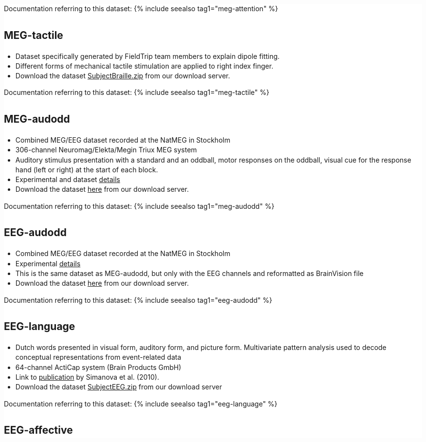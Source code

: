 Documentation referring to this dataset:
{% include seealso tag1="meg-attention" %}

## MEG-tactile

- Dataset specifically generated by FieldTrip team members to explain dipole fitting.
- Different forms of mechanical tactile stimulation are applied to right index finger.
- Download the dataset [SubjectBraille.zip](https://download.fieldtriptoolbox.org/tutorial/SubjectBraille.zip) from our download server.

Documentation referring to this dataset:
{% include seealso tag1="meg-tactile" %}

## MEG-audodd

- Combined MEG/EEG dataset recorded at the NatMEG in Stockholm
- 306-channel Neuromag/Elekta/Megin Triux MEG system
- Auditory stimulus presentation with a standard and an oddball, motor responses on the oddball, visual cue for the response hand (left or right) at the start of each block.
- Experimental and dataset [details](/workshop/natmeg/meg_audodd)
- Download the dataset [here](https://download.fieldtriptoolbox.org/workshop/natmeg/) from our download server.

Documentation referring to this dataset:
{% include seealso tag1="meg-audodd" %}

## EEG-audodd

- Combined MEG/EEG dataset recorded at the NatMEG in Stockholm
- Experimental [details](/workshop/natmeg/meg_audodd)
- This is the same dataset as MEG-audodd, but only with the EEG channels and reformatted as BrainVision file
- Download the dataset [here](https://download.fieldtriptoolbox.org/workshop/oslo2019/) from our download server.

Documentation referring to this dataset:
{% include seealso tag1="eeg-audodd" %}

## EEG-language

- Dutch words presented in visual form, auditory form, and picture form. Multivariate pattern analysis used to decode conceptual representations from event-related data
- 64-channel ActiCap system (Brain Products GmbH)
- Link to [publication](http://dx.plos.org/10.1371/journal.pone.0014465) by Simanova et al. (2010).
- Download the dataset [SubjectEEG.zip](https://download.fieldtriptoolbox.org/tutorial/SubjectEEG.zip) from our download server

Documentation referring to this dataset:
{% include seealso tag1="eeg-language" %}

## EEG-affective
